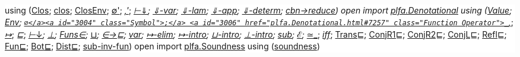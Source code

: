   <a id="2854" class="Keyword">using</a> <a id="2860" class="Symbol">(</a><a id="2861" href="{% endraw %}{{ site.baseurl }}{% link out/plfa/CallByName.md %}{% raw %}#2458" class="Datatype">Clos</a><a id="2865" class="Symbol">;</a> <a id="2867" href="plfa.CallByName.html#2477" class="InductiveConstructor">clos</a><a id="2871" class="Symbol">;</a> <a id="2873" href="plfa.CallByName.html#2428" class="Function">ClosEnv</a><a id="2880" class="Symbol">;</a> <a id="2882" href="plfa.CallByName.html#2641" class="Function">∅&#39;</a><a id="2884" class="Symbol">;</a> <a id="2886" href="plfa.CallByName.html#2663" class="Function Operator">_,&#39;_</a><a id="2890" class="Symbol">;</a> <a id="2892" href="plfa.CallByName.html#3012" class="Datatype Operator">_⊢_⇓_</a><a id="2897" class="Symbol">;</a> <a id="2899" href="plfa.CallByName.html#3069" class="InductiveConstructor">⇓-var</a><a id="2904" class="Symbol">;</a> <a id="2906" href="plfa.CallByName.html#3232" class="InductiveConstructor">⇓-lam</a><a id="2911" class="Symbol">;</a> <a id="2913" href="plfa.CallByName.html#3311" class="InductiveConstructor">⇓-app</a><a id="2918" class="Symbol">;</a> <a id="2920" href="plfa.CallByName.html#4595" class="Function">⇓-determ</a><a id="2928" class="Symbol">;</a>
         <a id="2939" href="{% endraw %}{{ site.baseurl }}{% link out/plfa/CallByName.md %}{% raw %}#12222" class="Function">cbn→reduce</a><a id="2949" class="Symbol">)</a>
<a id="2951" class="Keyword">open</a> <a id="2956" class="Keyword">import</a> <a id="2963" href="{% endraw %}{{ site.baseurl }}{% link out/plfa/Denotational.md %}{% raw %}" class="Module">plfa.Denotational</a>
  <a id="2983" class="Keyword">using</a> <a id="2989" class="Symbol">(</a><a id="2990" href="{% endraw %}{{ site.baseurl }}{% link out/plfa/Denotational.md %}{% raw %}#3962" class="Datatype">Value</a><a id="2995" class="Symbol">;</a> <a id="2997" href="plfa.Denotational.html#7100" class="Function">Env</a><a id="3000" class="Symbol">;</a> <a id="3002" href="plfa.Denotational.html#7224" class="Function">`∅</a><a id="3004" class="Symbol">;</a> <a id="3006" href="plfa.Denotational.html#7257" class="Function Operator">_`,_</a><a id="3010" class="Symbol">;</a> <a id="3012" href="plfa.Denotational.html#3994" class="InductiveConstructor Operator">_↦_</a><a id="3015" class="Symbol">;</a> <a id="3017" href="plfa.Denotational.html#4317" class="Datatype Operator">_⊑_</a><a id="3020" class="Symbol">;</a> <a id="3022" href="plfa.Denotational.html#9274" class="Datatype Operator">_⊢_↓_</a><a id="3027" class="Symbol">;</a> <a id="3029" href="plfa.Denotational.html#3982" class="InductiveConstructor">⊥</a><a id="3030" class="Symbol">;</a> <a id="3032" href="plfa.Denotational.html#29566" class="Function">Funs∈</a><a id="3037" class="Symbol">;</a> <a id="3039" href="plfa.Denotational.html#4024" class="InductiveConstructor Operator">_⊔_</a><a id="3042" class="Symbol">;</a> <a id="3044" href="plfa.Denotational.html#27880" class="Function">∈→⊑</a><a id="3047" class="Symbol">;</a>
         <a id="3058" href="{% endraw %}{{ site.baseurl }}{% link out/plfa/Denotational.md %}{% raw %}#9328" class="InductiveConstructor">var</a><a id="3061" class="Symbol">;</a> <a id="3063" href="plfa.Denotational.html#9407" class="InductiveConstructor">↦-elim</a><a id="3069" class="Symbol">;</a> <a id="3071" href="plfa.Denotational.html#9545" class="InductiveConstructor">↦-intro</a><a id="3078" class="Symbol">;</a> <a id="3080" href="plfa.Denotational.html#9744" class="InductiveConstructor">⊔-intro</a><a id="3087" class="Symbol">;</a> <a id="3089" href="plfa.Denotational.html#9669" class="InductiveConstructor">⊥-intro</a><a id="3096" class="Symbol">;</a> <a id="3098" href="plfa.Denotational.html#9875" class="InductiveConstructor">sub</a><a id="3101" class="Symbol">;</a> <a id="3103" href="plfa.Denotational.html#17427" class="Function">ℰ</a><a id="3104" class="Symbol">;</a> <a id="3106" href="plfa.Denotational.html#17609" class="Function Operator">_≃_</a><a id="3109" class="Symbol">;</a> <a id="3111" href="plfa.Denotational.html#16948" class="Function Operator">_iff_</a><a id="3116" class="Symbol">;</a>
         <a id="3127" href="{% endraw %}{{ site.baseurl }}{% link out/plfa/Denotational.md %}{% raw %}#4614" class="InductiveConstructor">Trans⊑</a><a id="3133" class="Symbol">;</a> <a id="3135" href="plfa.Denotational.html#4466" class="InductiveConstructor">ConjR1⊑</a><a id="3142" class="Symbol">;</a> <a id="3144" href="plfa.Denotational.html#4540" class="InductiveConstructor">ConjR2⊑</a><a id="3151" class="Symbol">;</a> <a id="3153" href="plfa.Denotational.html#4376" class="InductiveConstructor">ConjL⊑</a><a id="3159" class="Symbol">;</a> <a id="3161" href="plfa.Denotational.html#5471" class="Function">Refl⊑</a><a id="3166" class="Symbol">;</a> <a id="3168" href="plfa.Denotational.html#4688" class="InductiveConstructor">Fun⊑</a><a id="3172" class="Symbol">;</a> <a id="3174" href="plfa.Denotational.html#4352" class="InductiveConstructor">Bot⊑</a><a id="3178" class="Symbol">;</a> <a id="3180" href="plfa.Denotational.html#4802" class="InductiveConstructor">Dist⊑</a><a id="3185" class="Symbol">;</a>
         <a id="3196" href="{% endraw %}{{ site.baseurl }}{% link out/plfa/Denotational.md %}{% raw %}#39960" class="Function">sub-inv-fun</a><a id="3207" class="Symbol">)</a>
<a id="3209" class="Keyword">open</a> <a id="3214" class="Keyword">import</a> <a id="3221" href="{% endraw %}{{ site.baseurl }}{% link out/plfa/Soundness.md %}{% raw %}" class="Module">plfa.Soundness</a> <a id="3236" class="Keyword">using</a> <a id="3242" class="Symbol">(</a><a id="3243" href="plfa.Soundness.html#23387" class="Function">soundness</a><a id="3252" class="Symbol">)</a>